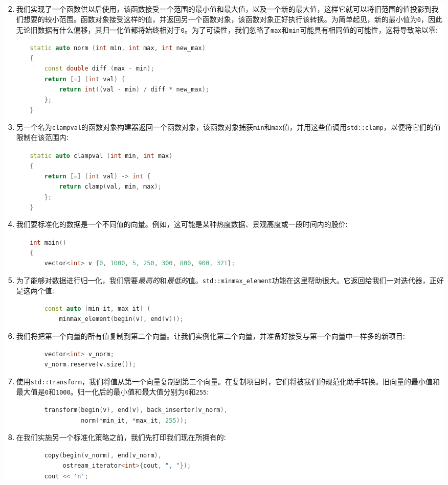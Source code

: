 2.  我们实现了一个函数供以后使用，该函数接受一个范围的最小值和最大值，以及一个新的最大值，这样它就可以将旧范围的值投影到我们想要的较小范围。函数对象接受这样的值，并返回另一个函数对象，该函数对象正好执行该转换。为简单起见，新的最小值为`0`，因此无论旧数据有什么偏移，其归一化值都将始终相对于`0`。为了可读性，我们忽略了`max`和`min`可能具有相同值的可能性，这将导致除以零:

```cpp
       static auto norm (int min, int max, int new_max)
       {
           const double diff (max - min);
           return [=] (int val) {
               return int((val - min) / diff * new_max);
           };
       }
```

3.  另一个名为`clampval`的函数对象构建器返回一个函数对象，该函数对象捕获`min`和`max`值，并用这些值调用`std::clamp`，以便将它们的值限制在该范围内:

```cpp
       static auto clampval (int min, int max)
       {
           return [=] (int val) -> int {
               return clamp(val, min, max);
           };
       }
```

4.  我们要标准化的数据是一个不同值的向量。例如，这可能是某种热度数据、景观高度或一段时间内的股价:

```cpp
       int main()
       {
           vector<int> v {0, 1000, 5, 250, 300, 800, 900, 321};
```

5.  为了能够对数据进行归一化，我们需要*最高的*和*最低的*值。`std::minmax_element`功能在这里帮助很大。它返回给我们一对迭代器，正好是这两个值:

```cpp
           const auto [min_it, max_it] (
               minmax_element(begin(v), end(v)));
```

6.  我们将把第一个向量的所有值复制到第二个向量。让我们实例化第二个向量，并准备好接受与第一个向量中一样多的新项目:

```cpp
           vector<int> v_norm;
           v_norm.reserve(v.size());
```

7.  使用`std::transform`，我们将值从第一个向量复制到第二个向量。在复制项目时，它们将被我们的规范化助手转换。旧向量的最小值和最大值是`0`和`1000`。归一化后的最小值和最大值分别为`0`和`255`:

```cpp
           transform(begin(v), end(v), back_inserter(v_norm),
                     norm(*min_it, *max_it, 255));
```

8.  在我们实施另一个标准化策略之前，我们先打印我们现在所拥有的:

```cpp
           copy(begin(v_norm), end(v_norm), 
                ostream_iterator<int>{cout, ", "});
           cout << 'n';
```
